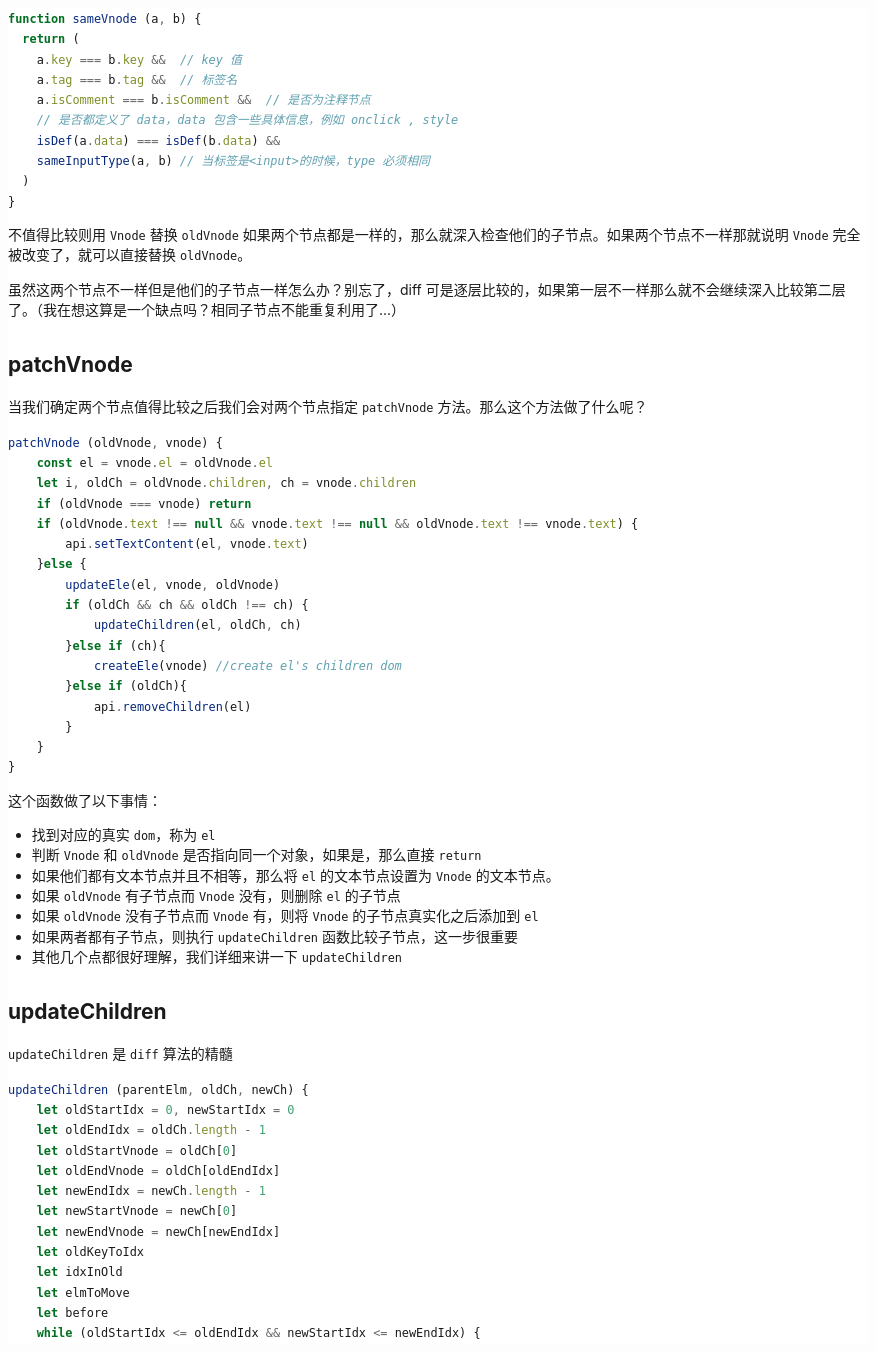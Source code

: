 ```js
function sameVnode (a, b) {
  return (
    a.key === b.key &&  // key 值
    a.tag === b.tag &&  // 标签名
    a.isComment === b.isComment &&  // 是否为注释节点
    // 是否都定义了 data，data 包含一些具体信息，例如 onclick , style
    isDef(a.data) === isDef(b.data) &&  
    sameInputType(a, b) // 当标签是<input>的时候，type 必须相同
  )
}
```

不值得比较则用 `Vnode` 替换 `oldVnode`
如果两个节点都是一样的，那么就深入检查他们的子节点。如果两个节点不一样那就说明 `Vnode` 完全被改变了，就可以直接替换 `oldVnode`。

虽然这两个节点不一样但是他们的子节点一样怎么办？别忘了，diff 可是逐层比较的，如果第一层不一样那么就不会继续深入比较第二层了。（我在想这算是一个缺点吗？相同子节点不能重复利用了...）

## patchVnode
当我们确定两个节点值得比较之后我们会对两个节点指定 `patchVnode` 方法。那么这个方法做了什么呢？
```js
patchVnode (oldVnode, vnode) {
    const el = vnode.el = oldVnode.el
    let i, oldCh = oldVnode.children, ch = vnode.children
    if (oldVnode === vnode) return
    if (oldVnode.text !== null && vnode.text !== null && oldVnode.text !== vnode.text) {
        api.setTextContent(el, vnode.text)
    }else {
        updateEle(el, vnode, oldVnode)
        if (oldCh && ch && oldCh !== ch) {
            updateChildren(el, oldCh, ch)
        }else if (ch){
            createEle(vnode) //create el's children dom
        }else if (oldCh){
            api.removeChildren(el)
        }
    }
}
```
这个函数做了以下事情：

* 找到对应的真实 `dom`，称为 `el`
* 判断 `Vnode` 和 `oldVnode` 是否指向同一个对象，如果是，那么直接 `return`
* 如果他们都有文本节点并且不相等，那么将 `el` 的文本节点设置为 `Vnode` 的文本节点。
* 如果 `oldVnode` 有子节点而 `Vnode` 没有，则删除 `el` 的子节点
* 如果 `oldVnode` 没有子节点而 `Vnode` 有，则将 `Vnode` 的子节点真实化之后添加到 `el`
* 如果两者都有子节点，则执行 `updateChildren` 函数比较子节点，这一步很重要
* 其他几个点都很好理解，我们详细来讲一下 `updateChildren`

## updateChildren
`updateChildren` 是 `diff` 算法的精髓
```js
updateChildren (parentElm, oldCh, newCh) {
    let oldStartIdx = 0, newStartIdx = 0
    let oldEndIdx = oldCh.length - 1
    let oldStartVnode = oldCh[0]
    let oldEndVnode = oldCh[oldEndIdx]
    let newEndIdx = newCh.length - 1
    let newStartVnode = newCh[0]
    let newEndVnode = newCh[newEndIdx]
    let oldKeyToIdx
    let idxInOld
    let elmToMove
    let before
    while (oldStartIdx <= oldEndIdx && newStartIdx <= newEndIdx) {
```